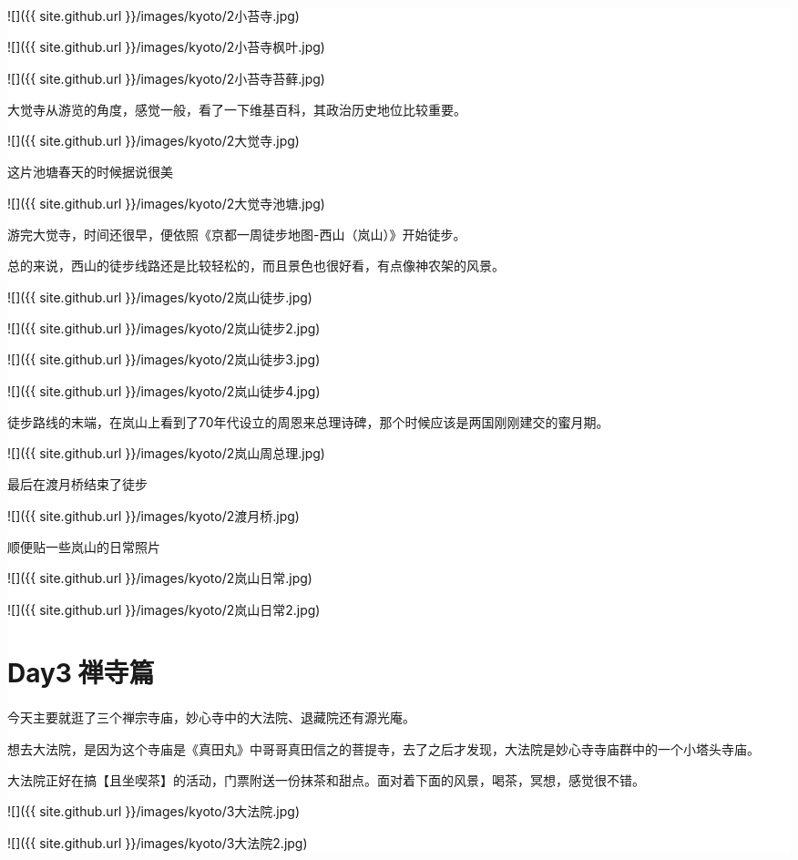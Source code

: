 ![]({{ site.github.url }}/images/kyoto/2小苔寺.jpg)

![]({{ site.github.url }}/images/kyoto/2小苔寺枫叶.jpg)

![]({{ site.github.url }}/images/kyoto/2小苔寺苔藓.jpg)

大觉寺从游览的角度，感觉一般，看了一下维基百科，其政治历史地位比较重要。

![]({{ site.github.url }}/images/kyoto/2大觉寺.jpg)

这片池塘春天的时候据说很美

![]({{ site.github.url }}/images/kyoto/2大觉寺池塘.jpg)

游完大觉寺，时间还很早，便依照《京都一周徒步地图-西山（岚山）》开始徒步。

总的来说，西山的徒步线路还是比较轻松的，而且景色也很好看，有点像神农架的风景。

![]({{ site.github.url }}/images/kyoto/2岚山徒步.jpg)

![]({{ site.github.url }}/images/kyoto/2岚山徒步2.jpg)

![]({{ site.github.url }}/images/kyoto/2岚山徒步3.jpg)

![]({{ site.github.url }}/images/kyoto/2岚山徒步4.jpg)

徒步路线的末端，在岚山上看到了70年代设立的周恩来总理诗碑，那个时候应该是两国刚刚建交的蜜月期。

![]({{ site.github.url }}/images/kyoto/2岚山周总理.jpg)

最后在渡月桥结束了徒步

![]({{ site.github.url }}/images/kyoto/2渡月桥.jpg)

顺便贴一些岚山的日常照片

![]({{ site.github.url }}/images/kyoto/2岚山日常.jpg)

![]({{ site.github.url }}/images/kyoto/2岚山日常2.jpg)

# Day3 禅寺篇

今天主要就逛了三个禅宗寺庙，妙心寺中的大法院、退藏院还有源光庵。

想去大法院，是因为这个寺庙是《真田丸》中哥哥真田信之的菩提寺，去了之后才发现，大法院是妙心寺寺庙群中的一个小塔头寺庙。

大法院正好在搞【且坐喫茶】的活动，门票附送一份抹茶和甜点。面对着下面的风景，喝茶，冥想，感觉很不错。

![]({{ site.github.url }}/images/kyoto/3大法院.jpg)

![]({{ site.github.url }}/images/kyoto/3大法院2.jpg)
